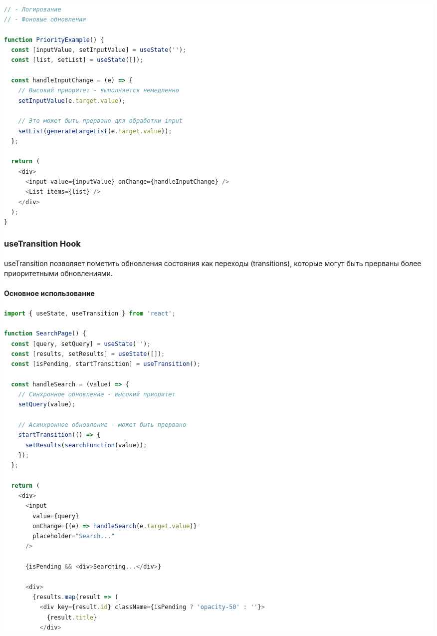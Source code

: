 ```javascript
// - Логирование
// - Фоновые обновления

function PriorityExample() {
  const [inputValue, setInputValue] = useState('');
  const [list, setList] = useState([]);
  
  const handleInputChange = (e) => {
    // Высокий приоритет - выполняется немедленно
    setInputValue(e.target.value);
    
    // Это может быть прервано для обработки input
    setList(generateLargeList(e.target.value));
  };
  
  return (
    <div>
      <input value={inputValue} onChange={handleInputChange} />
      <List items={list} />
    </div>
  );
}
```

### useTransition Hook

useTransition позволяет пометить обновления состояния как переходы (transitions), которые могут быть прерваны более приоритетными обновлениями.

#### Основное использование

```javascript
import { useState, useTransition } from 'react';

function SearchPage() {
  const [query, setQuery] = useState('');
  const [results, setResults] = useState([]);
  const [isPending, startTransition] = useTransition();
  
  const handleSearch = (value) => {
    // Синхронное обновление - высокий приоритет
    setQuery(value);
    
    // Асинхронное обновление - может быть прервано
    startTransition(() => {
      setResults(searchFunction(value));
    });
  };
  
  return (
    <div>
      <input 
        value={query}
        onChange={(e) => handleSearch(e.target.value)}
        placeholder="Search..."
      />
      
      {isPending && <div>Searching...</div>}
      
      <div>
        {results.map(result => (
          <div key={result.id} className={isPending ? 'opacity-50' : ''}>
            {result.title}
          </div>
```